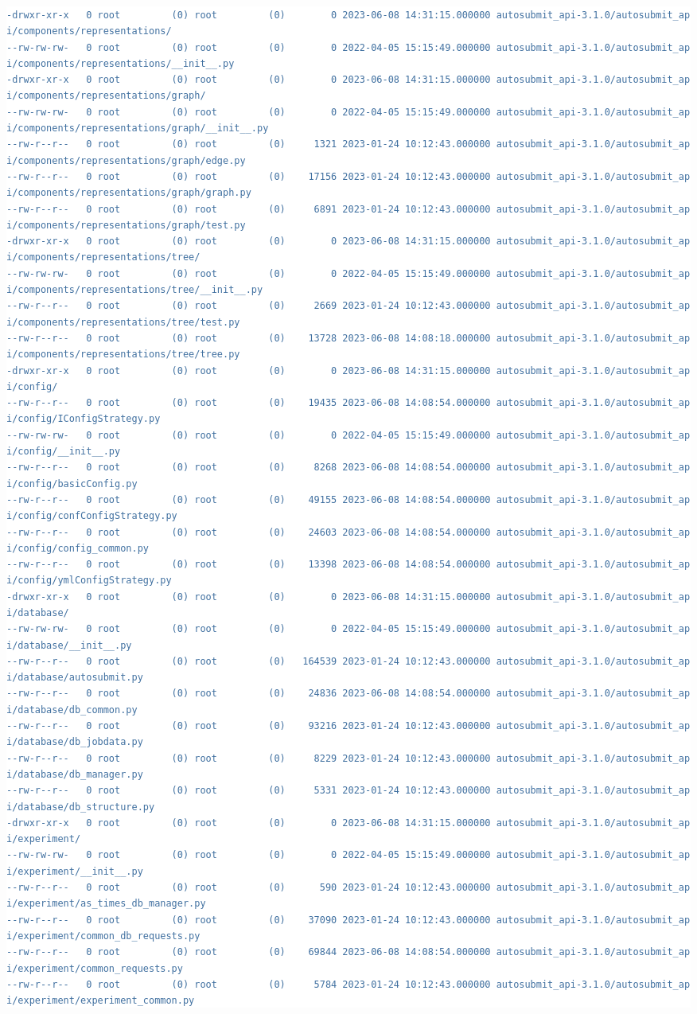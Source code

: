 ```diff
-drwxr-xr-x   0 root         (0) root         (0)        0 2023-06-08 14:31:15.000000 autosubmit_api-3.1.0/autosubmit_api/components/representations/
--rw-rw-rw-   0 root         (0) root         (0)        0 2022-04-05 15:15:49.000000 autosubmit_api-3.1.0/autosubmit_api/components/representations/__init__.py
-drwxr-xr-x   0 root         (0) root         (0)        0 2023-06-08 14:31:15.000000 autosubmit_api-3.1.0/autosubmit_api/components/representations/graph/
--rw-rw-rw-   0 root         (0) root         (0)        0 2022-04-05 15:15:49.000000 autosubmit_api-3.1.0/autosubmit_api/components/representations/graph/__init__.py
--rw-r--r--   0 root         (0) root         (0)     1321 2023-01-24 10:12:43.000000 autosubmit_api-3.1.0/autosubmit_api/components/representations/graph/edge.py
--rw-r--r--   0 root         (0) root         (0)    17156 2023-01-24 10:12:43.000000 autosubmit_api-3.1.0/autosubmit_api/components/representations/graph/graph.py
--rw-r--r--   0 root         (0) root         (0)     6891 2023-01-24 10:12:43.000000 autosubmit_api-3.1.0/autosubmit_api/components/representations/graph/test.py
-drwxr-xr-x   0 root         (0) root         (0)        0 2023-06-08 14:31:15.000000 autosubmit_api-3.1.0/autosubmit_api/components/representations/tree/
--rw-rw-rw-   0 root         (0) root         (0)        0 2022-04-05 15:15:49.000000 autosubmit_api-3.1.0/autosubmit_api/components/representations/tree/__init__.py
--rw-r--r--   0 root         (0) root         (0)     2669 2023-01-24 10:12:43.000000 autosubmit_api-3.1.0/autosubmit_api/components/representations/tree/test.py
--rw-r--r--   0 root         (0) root         (0)    13728 2023-06-08 14:08:18.000000 autosubmit_api-3.1.0/autosubmit_api/components/representations/tree/tree.py
-drwxr-xr-x   0 root         (0) root         (0)        0 2023-06-08 14:31:15.000000 autosubmit_api-3.1.0/autosubmit_api/config/
--rw-r--r--   0 root         (0) root         (0)    19435 2023-06-08 14:08:54.000000 autosubmit_api-3.1.0/autosubmit_api/config/IConfigStrategy.py
--rw-rw-rw-   0 root         (0) root         (0)        0 2022-04-05 15:15:49.000000 autosubmit_api-3.1.0/autosubmit_api/config/__init__.py
--rw-r--r--   0 root         (0) root         (0)     8268 2023-06-08 14:08:54.000000 autosubmit_api-3.1.0/autosubmit_api/config/basicConfig.py
--rw-r--r--   0 root         (0) root         (0)    49155 2023-06-08 14:08:54.000000 autosubmit_api-3.1.0/autosubmit_api/config/confConfigStrategy.py
--rw-r--r--   0 root         (0) root         (0)    24603 2023-06-08 14:08:54.000000 autosubmit_api-3.1.0/autosubmit_api/config/config_common.py
--rw-r--r--   0 root         (0) root         (0)    13398 2023-06-08 14:08:54.000000 autosubmit_api-3.1.0/autosubmit_api/config/ymlConfigStrategy.py
-drwxr-xr-x   0 root         (0) root         (0)        0 2023-06-08 14:31:15.000000 autosubmit_api-3.1.0/autosubmit_api/database/
--rw-rw-rw-   0 root         (0) root         (0)        0 2022-04-05 15:15:49.000000 autosubmit_api-3.1.0/autosubmit_api/database/__init__.py
--rw-r--r--   0 root         (0) root         (0)   164539 2023-01-24 10:12:43.000000 autosubmit_api-3.1.0/autosubmit_api/database/autosubmit.py
--rw-r--r--   0 root         (0) root         (0)    24836 2023-06-08 14:08:54.000000 autosubmit_api-3.1.0/autosubmit_api/database/db_common.py
--rw-r--r--   0 root         (0) root         (0)    93216 2023-01-24 10:12:43.000000 autosubmit_api-3.1.0/autosubmit_api/database/db_jobdata.py
--rw-r--r--   0 root         (0) root         (0)     8229 2023-01-24 10:12:43.000000 autosubmit_api-3.1.0/autosubmit_api/database/db_manager.py
--rw-r--r--   0 root         (0) root         (0)     5331 2023-01-24 10:12:43.000000 autosubmit_api-3.1.0/autosubmit_api/database/db_structure.py
-drwxr-xr-x   0 root         (0) root         (0)        0 2023-06-08 14:31:15.000000 autosubmit_api-3.1.0/autosubmit_api/experiment/
--rw-rw-rw-   0 root         (0) root         (0)        0 2022-04-05 15:15:49.000000 autosubmit_api-3.1.0/autosubmit_api/experiment/__init__.py
--rw-r--r--   0 root         (0) root         (0)      590 2023-01-24 10:12:43.000000 autosubmit_api-3.1.0/autosubmit_api/experiment/as_times_db_manager.py
--rw-r--r--   0 root         (0) root         (0)    37090 2023-01-24 10:12:43.000000 autosubmit_api-3.1.0/autosubmit_api/experiment/common_db_requests.py
--rw-r--r--   0 root         (0) root         (0)    69844 2023-06-08 14:08:54.000000 autosubmit_api-3.1.0/autosubmit_api/experiment/common_requests.py
--rw-r--r--   0 root         (0) root         (0)     5784 2023-01-24 10:12:43.000000 autosubmit_api-3.1.0/autosubmit_api/experiment/experiment_common.py
```